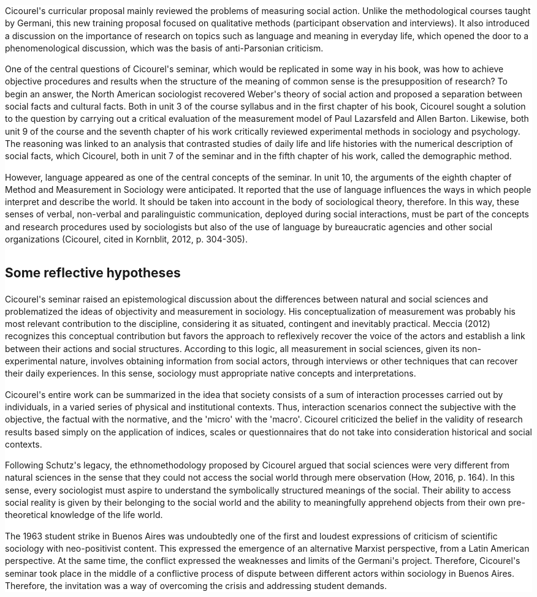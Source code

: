 Cicourel's curricular proposal mainly reviewed the problems of measuring social action. Unlike the methodological courses taught by Germani, this new training proposal focused on qualitative methods (participant observation and interviews). It also introduced a discussion on the importance of research on topics such as language and meaning in everyday life, which opened the door to a phenomenological discussion, which was the basis of anti-Parsonian criticism.

One of the central questions of Cicourel's seminar, which would be replicated in some way in his book, was how to achieve objective procedures and results when the structure of the meaning of common sense is the presupposition of research? To begin an answer, the North American sociologist recovered Weber's theory of social action and proposed a separation between social facts and cultural facts. Both in unit 3 of the course syllabus and in the first chapter of his book, Cicourel sought a solution to the question by carrying out a critical evaluation of the measurement model of Paul Lazarsfeld and Allen Barton. Likewise, both unit 9 of the course and the seventh chapter of his work critically reviewed experimental methods in sociology and psychology. The reasoning was linked to an analysis that contrasted studies of daily life and life histories with the numerical description of social facts, which Cicourel, both in unit 7 of the seminar and in the fifth chapter of his work, called the demographic method.

However, language appeared as one of the central concepts of the seminar. In unit 10, the arguments of the eighth chapter of Method and Measurement in Sociology were anticipated. It reported that the use of language influences the ways in which people interpret and describe the world. It should be taken into account in the body of sociological theory, therefore. In this way, these senses of verbal, non-verbal and paralinguistic communication, deployed during social interactions, must be part of the concepts and research procedures used by sociologists but also of the use of language by bureaucratic agencies and other social organizations (Cicourel, cited in Kornblit, 2012, p. 304-305).

## Some reflective hypotheses

Cicourel's seminar raised an epistemological discussion about the differences between natural and social sciences and problematized the ideas of objectivity and measurement in sociology. His conceptualization of measurement was probably his most relevant contribution to the discipline, considering it as situated, contingent and inevitably practical. Meccia (2012) recognizes this conceptual contribution but favors the approach to reflexively recover the voice of the actors and establish a link between their actions and social structures. According to this logic, all measurement in social sciences, given its non-experimental nature, involves obtaining information from social actors, through interviews or other techniques that can recover their daily experiences. In this sense, sociology must appropriate native concepts and interpretations.

Cicourel's entire work can be summarized in the idea that society consists of a sum of interaction processes carried out by individuals, in a varied series of physical and institutional contexts. Thus, interaction scenarios connect the subjective with the objective, the factual with the normative, and the 'micro' with the 'macro'. Cicourel criticized the belief in the validity of research results based simply on the application of indices, scales or questionnaires that do not take into consideration historical and social contexts.

Following Schutz's legacy, the ethnomethodology proposed by Cicourel argued that social sciences were very different from natural sciences in the sense that they could not access the social world through mere observation (How, 2016, p. 164). In this sense, every sociologist must aspire to understand the symbolically structured meanings of the social. Their ability to access social reality is given by their belonging to the social world and the ability to meaningfully apprehend objects from their own pre-theoretical knowledge of the life world.

The 1963 student strike in Buenos Aires was undoubtedly one of the first and loudest expressions of criticism of scientific sociology with neo-positivist content. This expressed the emergence of an alternative Marxist perspective, from a Latin American perspective. At the same time, the conflict expressed the weaknesses and limits of the Germani's project. Therefore, Cicourel's seminar took place in the middle of a conflictive process of dispute between different actors within sociology in Buenos Aires. Therefore, the invitation was a way of overcoming the crisis and addressing student demands.
